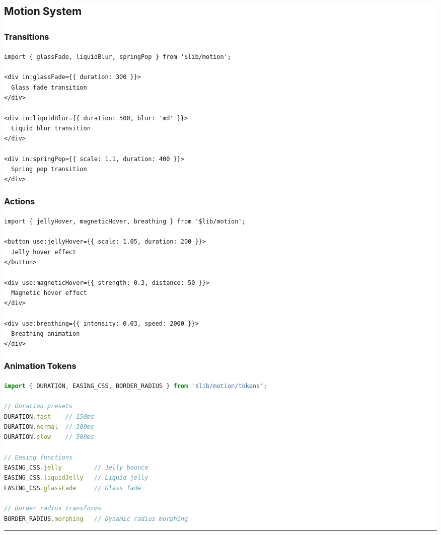 
## Motion System

### Transitions
```svelte
import { glassFade, liquidBlur, springPop } from '$lib/motion';

<div in:glassFade={{ duration: 300 }}>
  Glass fade transition
</div>

<div in:liquidBlur={{ duration: 500, blur: 'md' }}>
  Liquid blur transition
</div>

<div in:springPop={{ scale: 1.1, duration: 400 }}>
  Spring pop transition
</div>
```

### Actions
```svelte
import { jellyHover, magneticHover, breathing } from '$lib/motion';

<button use:jellyHover={{ scale: 1.05, duration: 200 }}>
  Jelly hover effect
</button>

<div use:magneticHover={{ strength: 0.3, distance: 50 }}>
  Magnetic hover effect
</div>

<div use:breathing={{ intensity: 0.03, speed: 2000 }}>
  Breathing animation
</div>
```

### Animation Tokens
```typescript
import { DURATION, EASING_CSS, BORDER_RADIUS } from '$lib/motion/tokens';

// Duration presets
DURATION.fast    // 150ms
DURATION.normal  // 300ms
DURATION.slow    // 500ms

// Easing functions
EASING_CSS.jelly         // Jelly bounce
EASING_CSS.liquidJelly   // Liquid jelly
EASING_CSS.glassFade     // Glass fade

// Border radius transforms
BORDER_RADIUS.morphing   // Dynamic radius morphing
```

---